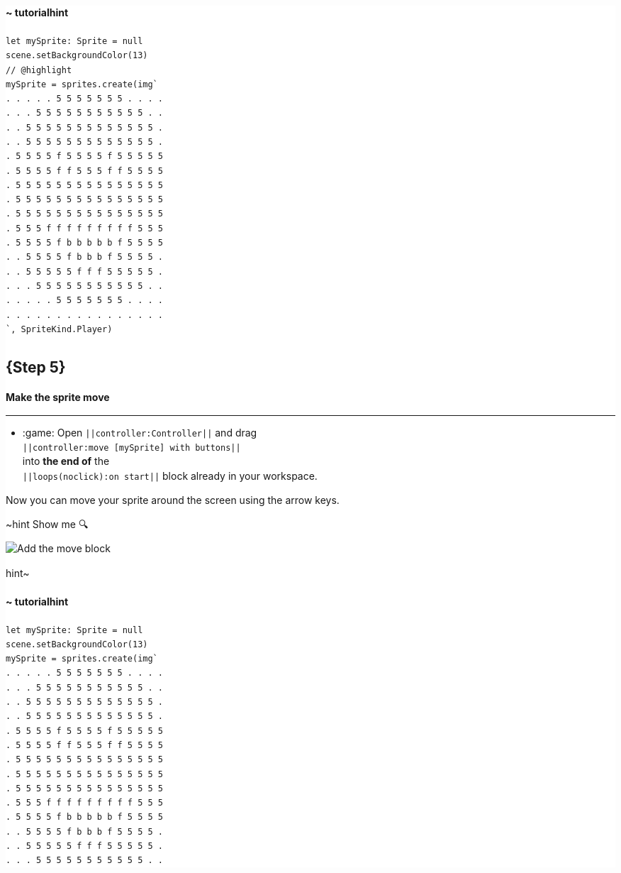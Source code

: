 
#### ~ tutorialhint
```blocks
let mySprite: Sprite = null
scene.setBackgroundColor(13)
// @highlight
mySprite = sprites.create(img`
. . . . . 5 5 5 5 5 5 5 . . . . 
. . . 5 5 5 5 5 5 5 5 5 5 5 . . 
. . 5 5 5 5 5 5 5 5 5 5 5 5 5 . 
. . 5 5 5 5 5 5 5 5 5 5 5 5 5 . 
. 5 5 5 5 f 5 5 5 5 f 5 5 5 5 5 
. 5 5 5 5 f f 5 5 5 f f 5 5 5 5 
. 5 5 5 5 5 5 5 5 5 5 5 5 5 5 5 
. 5 5 5 5 5 5 5 5 5 5 5 5 5 5 5 
. 5 5 5 5 5 5 5 5 5 5 5 5 5 5 5 
. 5 5 5 f f f f f f f f f 5 5 5 
. 5 5 5 5 f b b b b b f 5 5 5 5 
. . 5 5 5 5 f b b b f 5 5 5 5 . 
. . 5 5 5 5 5 f f f 5 5 5 5 5 . 
. . . 5 5 5 5 5 5 5 5 5 5 5 . . 
. . . . . 5 5 5 5 5 5 5 . . . . 
. . . . . . . . . . . . . . . . 
`, SpriteKind.Player)
```


## {Step 5}

**Make the sprite move**

---

- :game: Open ``||controller:Controller||`` and drag<br/> 
``||controller:move [mySprite] with buttons||``<br/>
into **the end of** the <br/>
``||loops(noclick):on start||`` block already in your workspace.

Now you can move your sprite around the screen using the arrow keys. 


~hint Show me 🔍

![Add the move block](/static/tutorials/chase-the-pizza/move.gif)

hint~


#### ~ tutorialhint
```blocks
let mySprite: Sprite = null
scene.setBackgroundColor(13)
mySprite = sprites.create(img`
. . . . . 5 5 5 5 5 5 5 . . . . 
. . . 5 5 5 5 5 5 5 5 5 5 5 . . 
. . 5 5 5 5 5 5 5 5 5 5 5 5 5 . 
. . 5 5 5 5 5 5 5 5 5 5 5 5 5 . 
. 5 5 5 5 f 5 5 5 5 f 5 5 5 5 5 
. 5 5 5 5 f f 5 5 5 f f 5 5 5 5 
. 5 5 5 5 5 5 5 5 5 5 5 5 5 5 5 
. 5 5 5 5 5 5 5 5 5 5 5 5 5 5 5 
. 5 5 5 5 5 5 5 5 5 5 5 5 5 5 5 
. 5 5 5 f f f f f f f f f 5 5 5 
. 5 5 5 5 f b b b b b f 5 5 5 5 
. . 5 5 5 5 f b b b f 5 5 5 5 . 
. . 5 5 5 5 5 f f f 5 5 5 5 5 . 
. . . 5 5 5 5 5 5 5 5 5 5 5 . . 
```